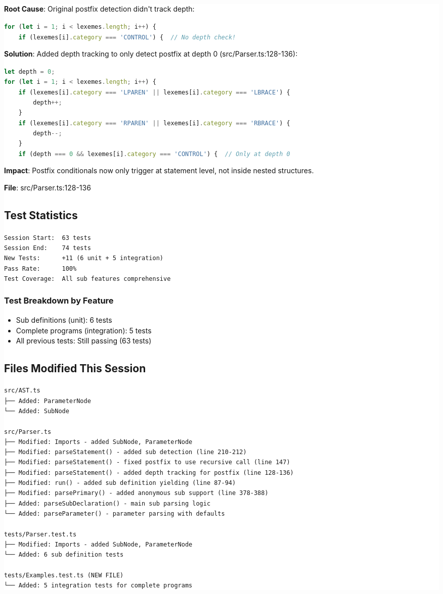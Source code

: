 **Root Cause**: Original postfix detection didn't track depth:
```typescript
for (let i = 1; i < lexemes.length; i++) {
    if (lexemes[i].category === 'CONTROL') {  // No depth check!
```

**Solution**: Added depth tracking to only detect postfix at depth 0 (src/Parser.ts:128-136):
```typescript
let depth = 0;
for (let i = 1; i < lexemes.length; i++) {
    if (lexemes[i].category === 'LPAREN' || lexemes[i].category === 'LBRACE') {
        depth++;
    }
    if (lexemes[i].category === 'RPAREN' || lexemes[i].category === 'RBRACE') {
        depth--;
    }
    if (depth === 0 && lexemes[i].category === 'CONTROL') {  // Only at depth 0
```

**Impact**: Postfix conditionals now only trigger at statement level, not inside nested structures.

**File**: src/Parser.ts:128-136

## Test Statistics

```
Session Start:  63 tests
Session End:    74 tests
New Tests:      +11 (6 unit + 5 integration)
Pass Rate:      100%
Test Coverage:  All sub features comprehensive
```

### Test Breakdown by Feature
- Sub definitions (unit): 6 tests
- Complete programs (integration): 5 tests
- All previous tests: Still passing (63 tests)

## Files Modified This Session

```
src/AST.ts
├── Added: ParameterNode
└── Added: SubNode

src/Parser.ts
├── Modified: Imports - added SubNode, ParameterNode
├── Modified: parseStatement() - added sub detection (line 210-212)
├── Modified: parseStatement() - fixed postfix to use recursive call (line 147)
├── Modified: parseStatement() - added depth tracking for postfix (line 128-136)
├── Modified: run() - added sub definition yielding (line 87-94)
├── Modified: parsePrimary() - added anonymous sub support (line 378-388)
├── Added: parseSubDeclaration() - main sub parsing logic
└── Added: parseParameter() - parameter parsing with defaults

tests/Parser.test.ts
├── Modified: Imports - added SubNode, ParameterNode
└── Added: 6 sub definition tests

tests/Examples.test.ts (NEW FILE)
└── Added: 5 integration tests for complete programs
```
